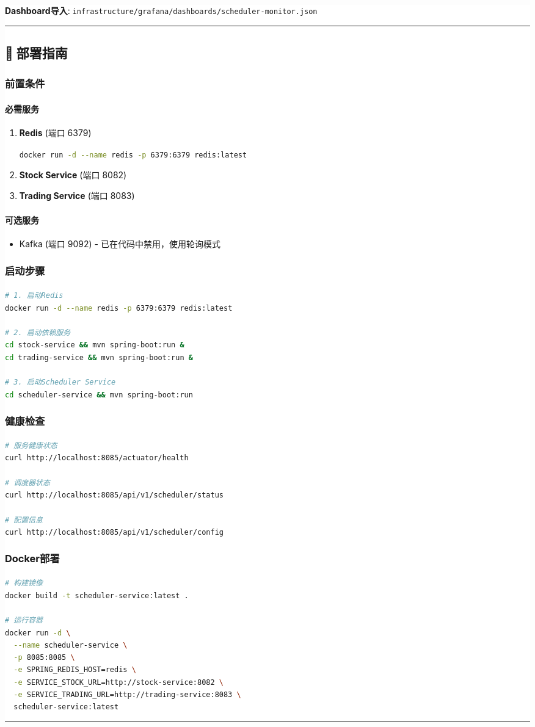 **Dashboard导入**: `infrastructure/grafana/dashboards/scheduler-monitor.json`

---

## 🚀 部署指南

### 前置条件

#### 必需服务

1. **Redis** (端口 6379)
   ```bash
   docker run -d --name redis -p 6379:6379 redis:latest
   ```

2. **Stock Service** (端口 8082)
3. **Trading Service** (端口 8083)

#### 可选服务

- Kafka (端口 9092) - 已在代码中禁用，使用轮询模式

### 启动步骤

```bash
# 1. 启动Redis
docker run -d --name redis -p 6379:6379 redis:latest

# 2. 启动依赖服务
cd stock-service && mvn spring-boot:run &
cd trading-service && mvn spring-boot:run &

# 3. 启动Scheduler Service
cd scheduler-service && mvn spring-boot:run
```

### 健康检查

```bash
# 服务健康状态
curl http://localhost:8085/actuator/health

# 调度器状态
curl http://localhost:8085/api/v1/scheduler/status

# 配置信息
curl http://localhost:8085/api/v1/scheduler/config
```

### Docker部署

```bash
# 构建镜像
docker build -t scheduler-service:latest .

# 运行容器
docker run -d \
  --name scheduler-service \
  -p 8085:8085 \
  -e SPRING_REDIS_HOST=redis \
  -e SERVICE_STOCK_URL=http://stock-service:8082 \
  -e SERVICE_TRADING_URL=http://trading-service:8083 \
  scheduler-service:latest
```

---